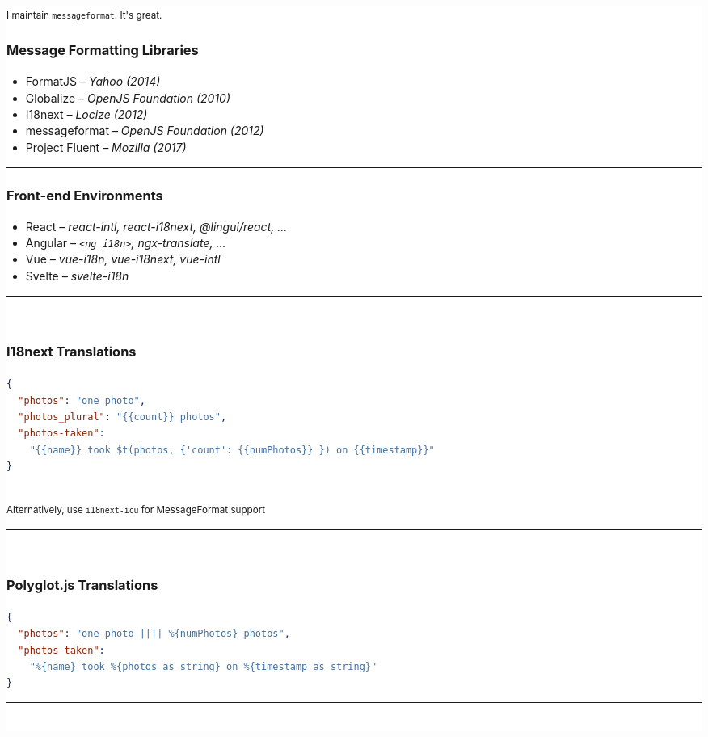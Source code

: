 <small>I maintain `messageformat`. It's great.</small>

### Message Formatting Libraries

- FormatJS _– Yahoo (2014)_
- Globalize _– OpenJS Foundation (2010)_
- I18next _– Locize (2012)_
- messageformat _– OpenJS Foundation (2012)_
- Project Fluent _– Mozilla (2017)_

---

<small></small>

### Front-end Environments

- React _– react-intl, react-i18next, @lingui/react, ..._
- Angular _– `<ng i18n>`, ngx-translate, ..._
- Vue _– vue-i18n, vue-i18next, vue-intl_
- Svelte _– svelte-i18n_

---

<small><span style="color:white">Tim took 1246 photos on 5 February 2020</span></small>

### I18next Translations

```json
{
  "photos": "one photo",
  "photos_plural": "{{count}} photos",
  "photos-taken":
    "{{name}} took $t(photos, {'count': {{numPhotos}} }) on {{timestamp}}"
}
```

<small><br>Alternatively, use `i18next-icu` for MessageFormat support</small>

---

<small><span style="color:white">Tim took 1246 photos on 5 February 2020</span></small>

### Polyglot.js Translations

```json
{
  "photos": "one photo |||| %{numPhotos} photos",
  "photos-taken":
    "%{name} took %{photos_as_string} on %{timestamp_as_string}"
}
```

---

<small><span style="color:white">Tim took 1,246 photos on 5 February 2020</span></small>
